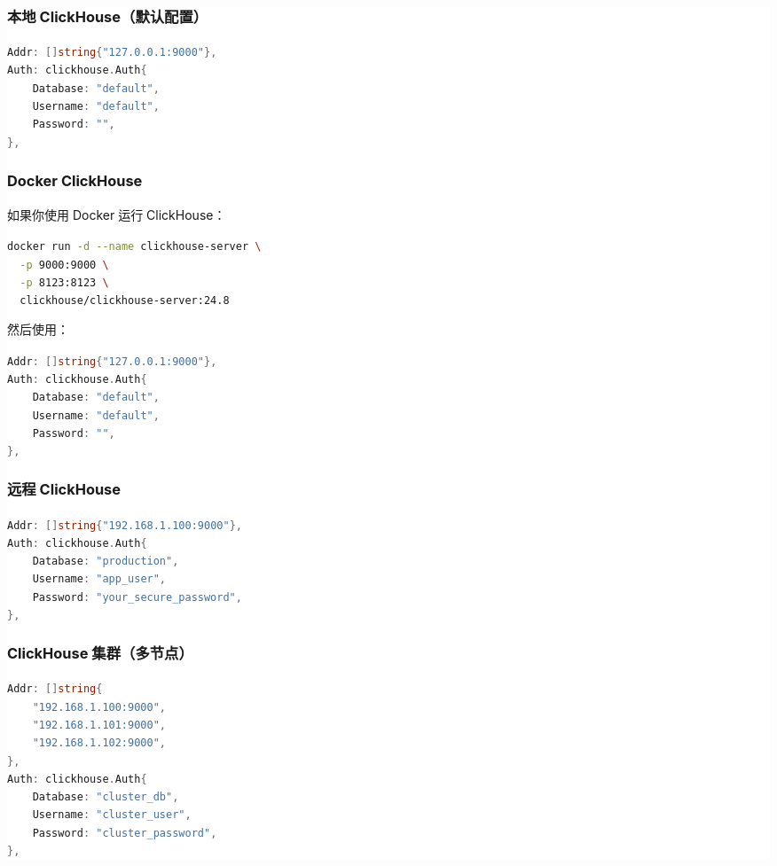 ### 本地 ClickHouse（默认配置）

```go
Addr: []string{"127.0.0.1:9000"},
Auth: clickhouse.Auth{
    Database: "default",
    Username: "default",
    Password: "",
},
```

### Docker ClickHouse

如果你使用 Docker 运行 ClickHouse：

```bash
docker run -d --name clickhouse-server \
  -p 9000:9000 \
  -p 8123:8123 \
  clickhouse/clickhouse-server:24.8
```

然后使用：

```go
Addr: []string{"127.0.0.1:9000"},
Auth: clickhouse.Auth{
    Database: "default",
    Username: "default",
    Password: "",
},
```

### 远程 ClickHouse

```go
Addr: []string{"192.168.1.100:9000"},
Auth: clickhouse.Auth{
    Database: "production",
    Username: "app_user",
    Password: "your_secure_password",
},
```

### ClickHouse 集群（多节点）

```go
Addr: []string{
    "192.168.1.100:9000",
    "192.168.1.101:9000",
    "192.168.1.102:9000",
},
Auth: clickhouse.Auth{
    Database: "cluster_db",
    Username: "cluster_user",
    Password: "cluster_password",
},
```
